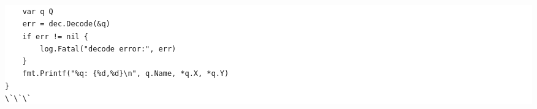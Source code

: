 ```old
	var q Q
	err = dec.Decode(&q)
	if err != nil {
		log.Fatal("decode error:", err)
	}
	fmt.Printf("%q: {%d,%d}\n", q.Name, *q.X, *q.Y)
}
\`\`\`
```